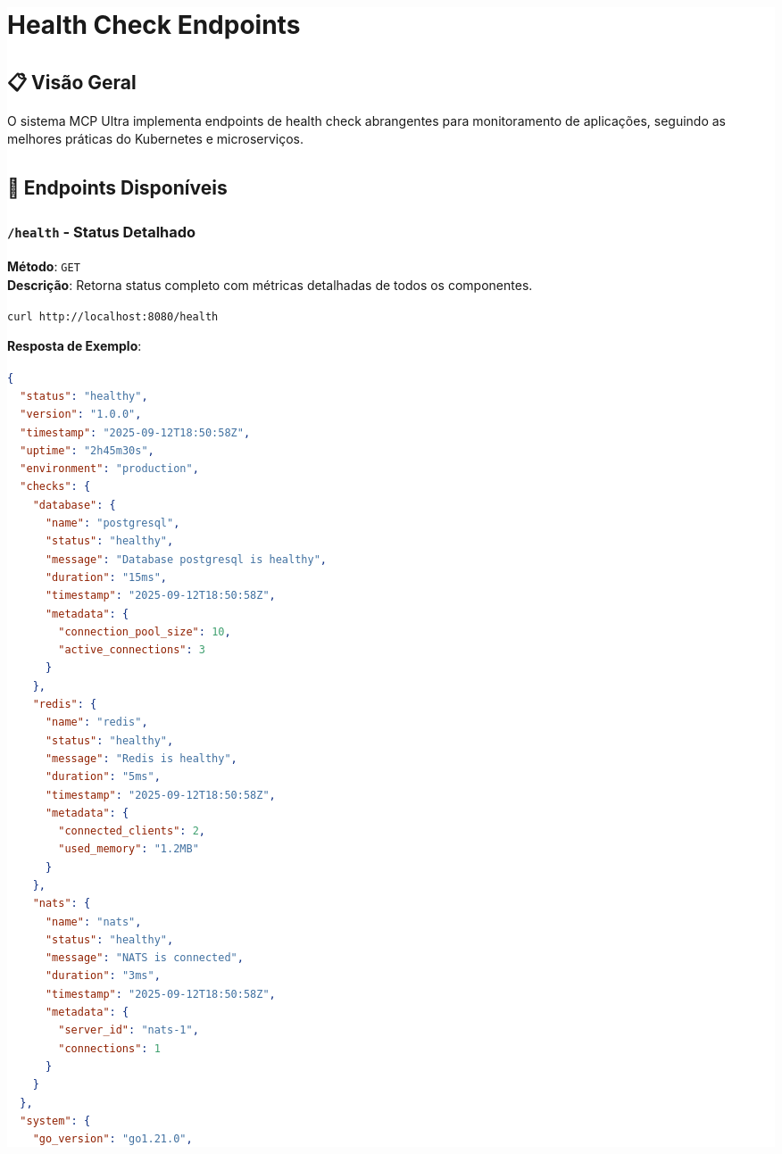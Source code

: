 # Health Check Endpoints

## 📋 Visão Geral

O sistema MCP Ultra implementa endpoints de health check abrangentes para monitoramento de aplicações, seguindo as melhores práticas do Kubernetes e microserviços.

## 🏥 Endpoints Disponíveis

### `/health` - Status Detalhado
**Método**: `GET`  
**Descrição**: Retorna status completo com métricas detalhadas de todos os componentes.

```bash
curl http://localhost:8080/health
```

**Resposta de Exemplo**:
```json
{
  "status": "healthy",
  "version": "1.0.0",
  "timestamp": "2025-09-12T18:50:58Z",
  "uptime": "2h45m30s",
  "environment": "production",
  "checks": {
    "database": {
      "name": "postgresql",
      "status": "healthy",
      "message": "Database postgresql is healthy",
      "duration": "15ms",
      "timestamp": "2025-09-12T18:50:58Z",
      "metadata": {
        "connection_pool_size": 10,
        "active_connections": 3
      }
    },
    "redis": {
      "name": "redis", 
      "status": "healthy",
      "message": "Redis is healthy",
      "duration": "5ms",
      "timestamp": "2025-09-12T18:50:58Z",
      "metadata": {
        "connected_clients": 2,
        "used_memory": "1.2MB"
      }
    },
    "nats": {
      "name": "nats",
      "status": "healthy", 
      "message": "NATS is connected",
      "duration": "3ms",
      "timestamp": "2025-09-12T18:50:58Z",
      "metadata": {
        "server_id": "nats-1",
        "connections": 1
      }
    }
  },
  "system": {
    "go_version": "go1.21.0",
```
